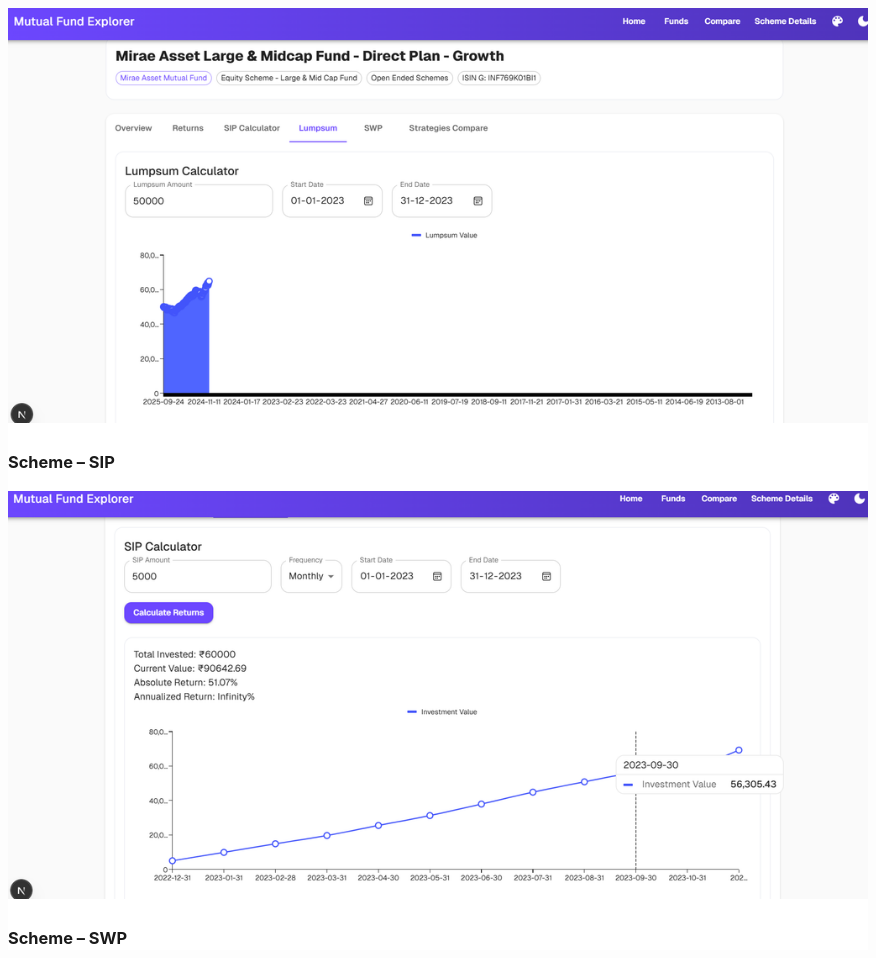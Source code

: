 <img src="mutual-fund-explorer/public/screenshots/scheme-lumpsum.png" alt="Scheme Lumpsum" width="900" />

### Scheme – SIP
<img src="mutual-fund-explorer/public/screenshots/scheme-sip.png" alt="Scheme SIP" width="900" />

### Scheme – SWP